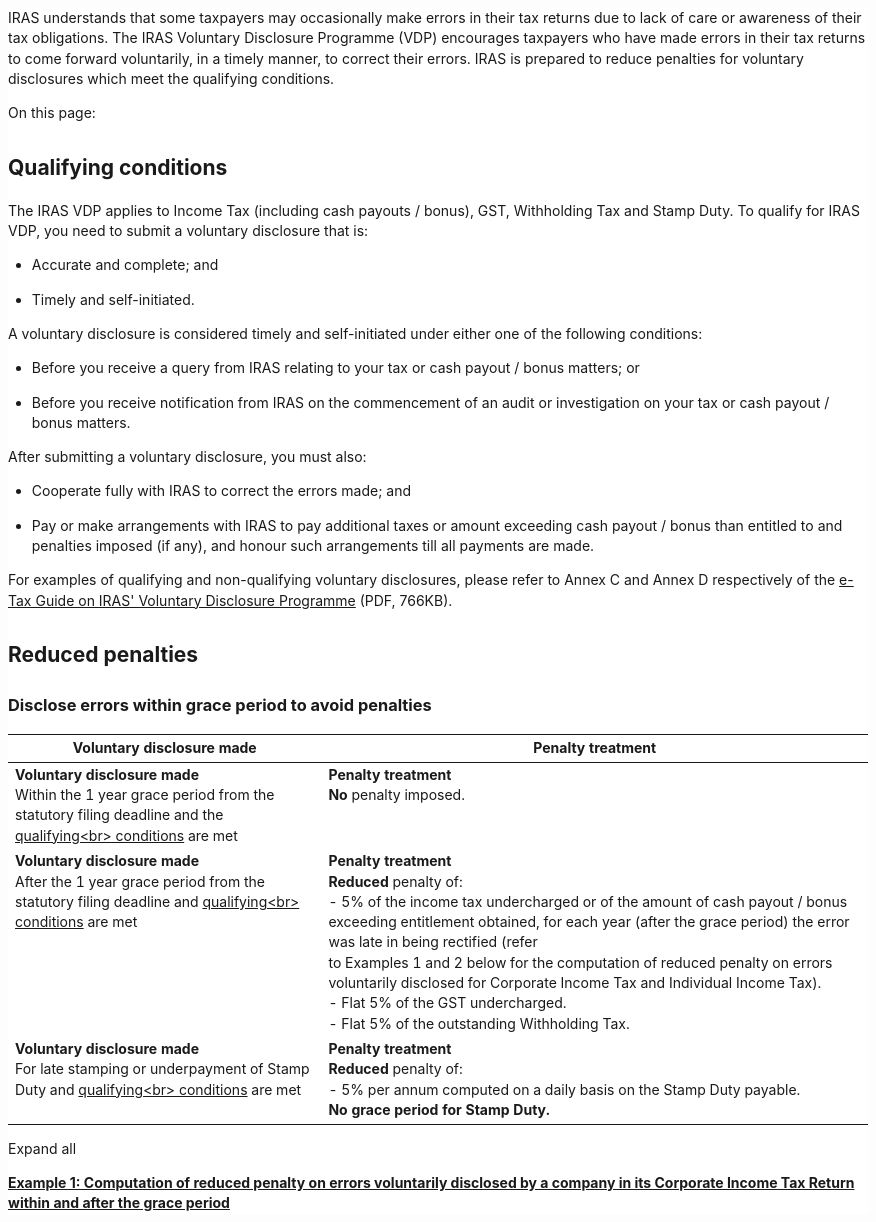IRAS understands that some taxpayers may occasionally make errors in their tax returns due to lack of care or awareness of their tax obligations. The IRAS Voluntary Disclosure Programme (VDP) encourages taxpayers who have made errors in their tax returns
to come forward voluntarily, in a timely manner, to correct their errors. IRAS is prepared to reduce penalties for voluntary disclosures which meet the qualifying conditions.

On this page:

## Qualifying conditions

The IRAS VDP applies to Income Tax (including cash payouts / bonus), GST, Withholding Tax and Stamp Duty. To qualify for IRAS VDP, you need to submit a voluntary disclosure that is:

- Accurate and complete; and

- Timely and self-initiated.


A voluntary disclosure is considered timely and self-initiated under either one of the following conditions:

- Before you receive a query from IRAS relating to your tax or cash payout / bonus matters; or

- Before you receive notification from IRAS on the commencement of an audit or investigation on your tax or cash payout / bonus matters.


After submitting a voluntary disclosure, you must also:

- Cooperate fully with IRAS to correct the errors made; and

- Pay or make arrangements with IRAS to pay additional taxes or amount exceeding cash payout / bonus than entitled to and penalties imposed (if any), and honour such arrangements till all payments are made.


For examples of qualifying and non-qualifying voluntary disclosures, please refer to Annex C and Annex D respectively of the [e-Tax Guide on IRAS' Voluntary Disclosure Programme](https://www.iras.gov.sg/media/docs/default-source/e-tax/etaxguides_iras-voluntary-disclosure-programme.pdf?sfvrsn=7eac3cc6_17 "e-Tax Guide on IRAS' Voluntary Disclosure Programme") (PDF, 766KB).

## Reduced penalties

### Disclose errors within grace period to avoid penalties

| Voluntary disclosure made | Penalty treatment |
| --- | --- |
| **Voluntary disclosure made** <br>Within the 1 year grace period from the statutory filing deadline and the [qualifying\<br> conditions](https://www.iras.gov.sg/taxes/corporate-income-tax/corporate-income-tax-compliance/voluntary-disclosure-of-errors-for-reduced-penalties#title1 "qualifying conditions") are met | **Penalty treatment** <br>**No** penalty imposed. |
| **Voluntary disclosure made** <br>After the 1 year grace period from the statutory filing deadline and [qualifying\<br> conditions](https://www.iras.gov.sg/taxes/corporate-income-tax/corporate-income-tax-compliance/voluntary-disclosure-of-errors-for-reduced-penalties#title1 "qualifying conditions") are met | **Penalty treatment** <br>**Reduced** penalty of:<br>- 5% of the income tax undercharged or of the amount of cash payout / bonus exceeding entitlement obtained, for each year (after the grace period) the error was late in being rectified (refer<br>   to Examples 1 and 2 below for the computation of reduced penalty on errors voluntarily disclosed for Corporate Income Tax and Individual Income Tax).<br>- Flat 5% of the GST undercharged.<br>- Flat 5% of the outstanding Withholding Tax. |
| **Voluntary disclosure made** <br>For late stamping or underpayment of Stamp Duty and [qualifying\<br> conditions](https://www.iras.gov.sg/taxes/corporate-income-tax/corporate-income-tax-compliance/voluntary-disclosure-of-errors-for-reduced-penalties#title1) are met | **Penalty treatment** <br>**Reduced** penalty of:<br>- 5% per annum computed on a daily basis on the Stamp Duty payable.<br>**No grace period for Stamp Duty.** |

Expand all

[**Example 1: Computation of reduced penalty on errors voluntarily disclosed by a company in its Corporate Income Tax Return within and after the grace period**](https://www.iras.gov.sg/taxes/corporate-income-tax/corporate-income-tax-compliance/voluntary-disclosure-of-errors-for-reduced-penalties#example-1--computation-of-reduced-penalty-on-errors-voluntarily-disclosed-by-a-company-in-its-corporate-income-tax-return-within-and-after-the-grace-period)
